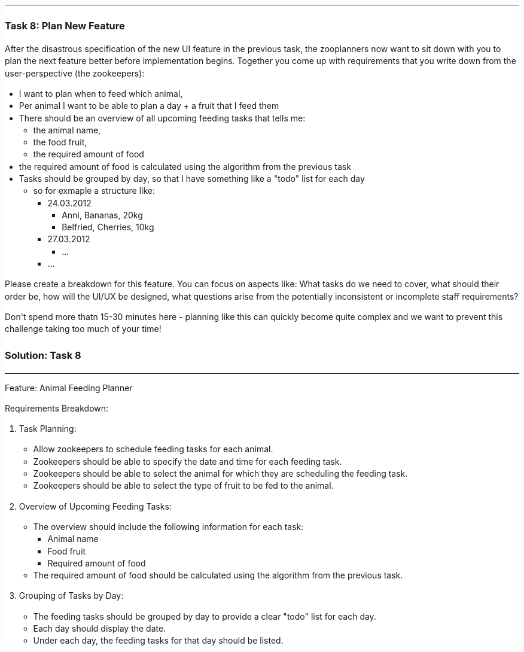 ***

### Task 8: Plan New Feature

After the disastrous specification of the new UI feature in the previous task, the zooplanners now want to sit down with you to plan the next feature better before implementation begins. Together you come up with requirements that you write down from the user-perspective (the zookeepers):
- I want to plan when to feed which animal,
- Per animal I want to be able to plan a day + a fruit that I feed them
- There should be an overview of all upcoming feeding tasks that tells me:
    - the animal name,
    - the food fruit,
    - the required amount of food
- the required amount of food is calculated using the algorithm from the previous task
- Tasks should be grouped by day, so that I have something like a "todo" list for each day
    - so for exmaple a structure like:
        - 24.03.2012
            - Anni, Bananas, 20kg
            - Belfried, Cherries, 10kg
        - 27.03.2012
            - ...
        - ...

Please create a breakdown for this feature. You can focus on aspects like: What tasks do we need to cover, what should their order be, how will the UI/UX be designed, what questions arise from the potentially inconsistent or incomplete staff requirements?

Don't spend more thatn 15-30 minutes here - planning like this can quickly become quite complex and we want to prevent this challenge taking too much of your time!

### Solution: Task 8
***
Feature: Animal Feeding Planner

Requirements Breakdown:

1. Task Planning:
    - Allow zookeepers to schedule feeding tasks for each animal.
    - Zookeepers should be able to specify the date and time for each feeding task.
    - Zookeepers should be able to select the animal for which they are scheduling the feeding task.
    - Zookeepers should be able to select the type of fruit to be fed to the animal.

2. Overview of Upcoming Feeding Tasks:
    - The overview should include the following information for each task:
        - Animal name
        - Food fruit
        - Required amount of food
    - The required amount of food should be calculated using the algorithm from the previous task.

3. Grouping of Tasks by Day:
    - The feeding tasks should be grouped by day to provide a clear "todo" list for each day.
    - Each day should display the date.
    - Under each day, the feeding tasks for that day should be listed.
